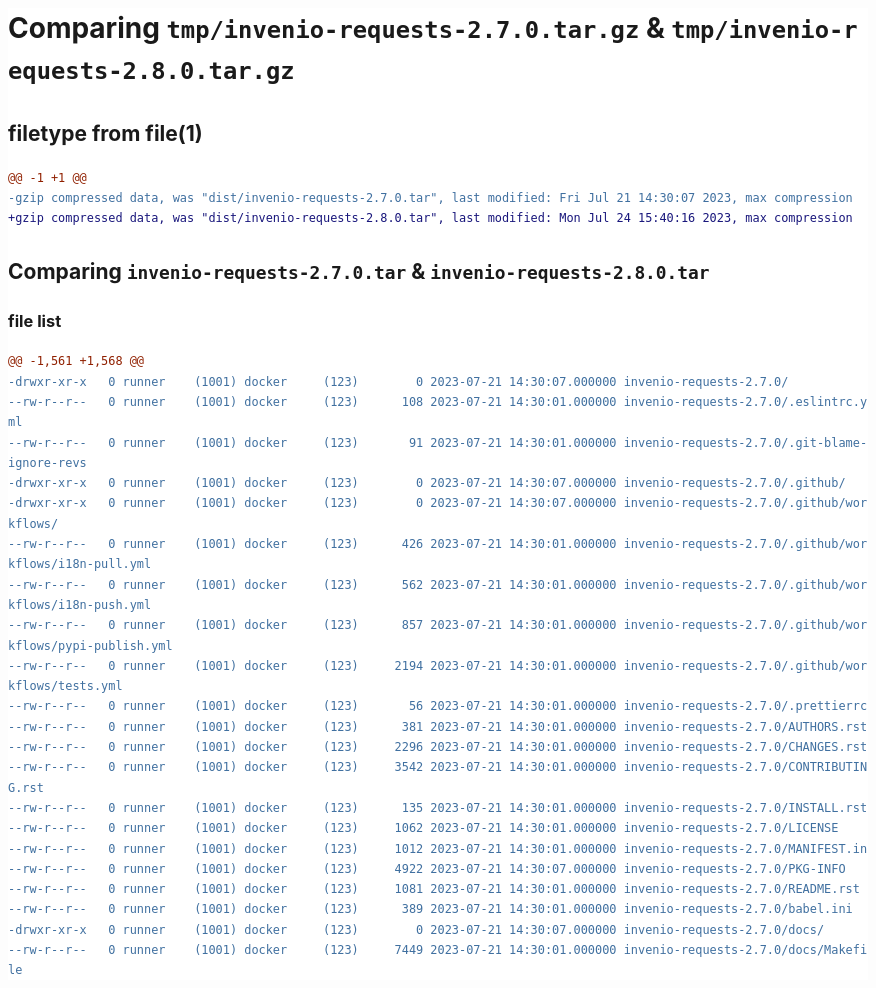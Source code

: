 # Comparing `tmp/invenio-requests-2.7.0.tar.gz` & `tmp/invenio-requests-2.8.0.tar.gz`

## filetype from file(1)

```diff
@@ -1 +1 @@
-gzip compressed data, was "dist/invenio-requests-2.7.0.tar", last modified: Fri Jul 21 14:30:07 2023, max compression
+gzip compressed data, was "dist/invenio-requests-2.8.0.tar", last modified: Mon Jul 24 15:40:16 2023, max compression
```

## Comparing `invenio-requests-2.7.0.tar` & `invenio-requests-2.8.0.tar`

### file list

```diff
@@ -1,561 +1,568 @@
-drwxr-xr-x   0 runner    (1001) docker     (123)        0 2023-07-21 14:30:07.000000 invenio-requests-2.7.0/
--rw-r--r--   0 runner    (1001) docker     (123)      108 2023-07-21 14:30:01.000000 invenio-requests-2.7.0/.eslintrc.yml
--rw-r--r--   0 runner    (1001) docker     (123)       91 2023-07-21 14:30:01.000000 invenio-requests-2.7.0/.git-blame-ignore-revs
-drwxr-xr-x   0 runner    (1001) docker     (123)        0 2023-07-21 14:30:07.000000 invenio-requests-2.7.0/.github/
-drwxr-xr-x   0 runner    (1001) docker     (123)        0 2023-07-21 14:30:07.000000 invenio-requests-2.7.0/.github/workflows/
--rw-r--r--   0 runner    (1001) docker     (123)      426 2023-07-21 14:30:01.000000 invenio-requests-2.7.0/.github/workflows/i18n-pull.yml
--rw-r--r--   0 runner    (1001) docker     (123)      562 2023-07-21 14:30:01.000000 invenio-requests-2.7.0/.github/workflows/i18n-push.yml
--rw-r--r--   0 runner    (1001) docker     (123)      857 2023-07-21 14:30:01.000000 invenio-requests-2.7.0/.github/workflows/pypi-publish.yml
--rw-r--r--   0 runner    (1001) docker     (123)     2194 2023-07-21 14:30:01.000000 invenio-requests-2.7.0/.github/workflows/tests.yml
--rw-r--r--   0 runner    (1001) docker     (123)       56 2023-07-21 14:30:01.000000 invenio-requests-2.7.0/.prettierrc
--rw-r--r--   0 runner    (1001) docker     (123)      381 2023-07-21 14:30:01.000000 invenio-requests-2.7.0/AUTHORS.rst
--rw-r--r--   0 runner    (1001) docker     (123)     2296 2023-07-21 14:30:01.000000 invenio-requests-2.7.0/CHANGES.rst
--rw-r--r--   0 runner    (1001) docker     (123)     3542 2023-07-21 14:30:01.000000 invenio-requests-2.7.0/CONTRIBUTING.rst
--rw-r--r--   0 runner    (1001) docker     (123)      135 2023-07-21 14:30:01.000000 invenio-requests-2.7.0/INSTALL.rst
--rw-r--r--   0 runner    (1001) docker     (123)     1062 2023-07-21 14:30:01.000000 invenio-requests-2.7.0/LICENSE
--rw-r--r--   0 runner    (1001) docker     (123)     1012 2023-07-21 14:30:01.000000 invenio-requests-2.7.0/MANIFEST.in
--rw-r--r--   0 runner    (1001) docker     (123)     4922 2023-07-21 14:30:07.000000 invenio-requests-2.7.0/PKG-INFO
--rw-r--r--   0 runner    (1001) docker     (123)     1081 2023-07-21 14:30:01.000000 invenio-requests-2.7.0/README.rst
--rw-r--r--   0 runner    (1001) docker     (123)      389 2023-07-21 14:30:01.000000 invenio-requests-2.7.0/babel.ini
-drwxr-xr-x   0 runner    (1001) docker     (123)        0 2023-07-21 14:30:07.000000 invenio-requests-2.7.0/docs/
--rw-r--r--   0 runner    (1001) docker     (123)     7449 2023-07-21 14:30:01.000000 invenio-requests-2.7.0/docs/Makefile
```